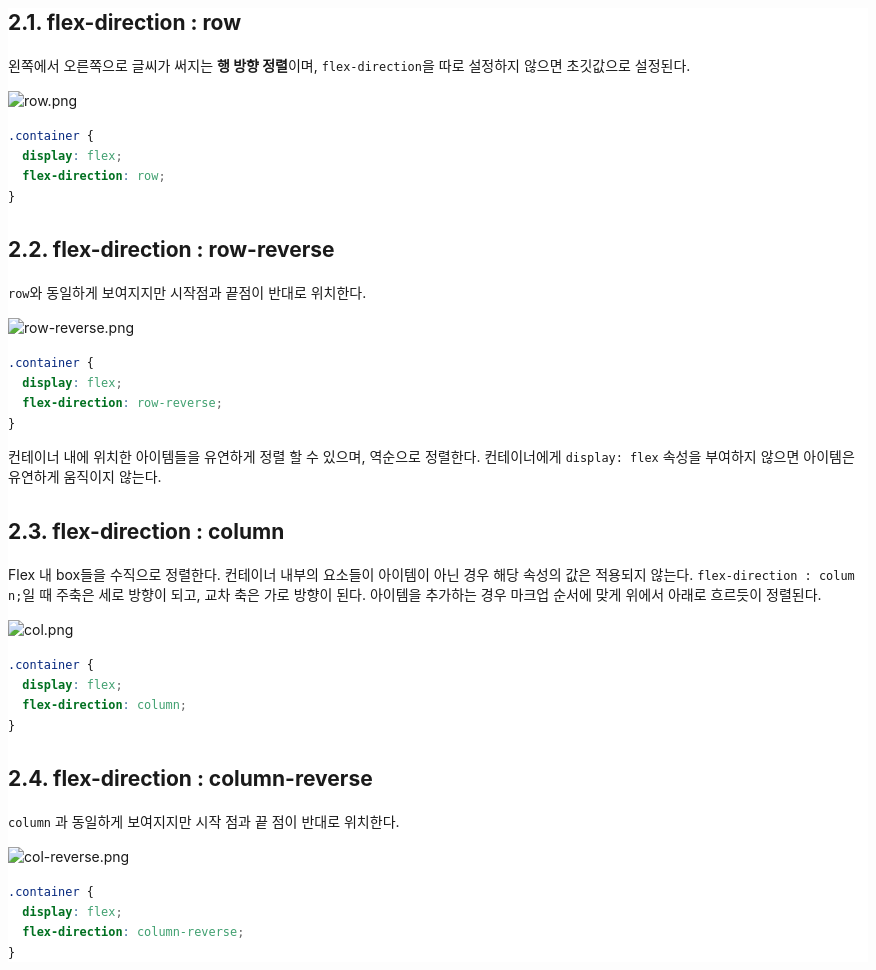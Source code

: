 ## 2.1. flex-direction : row

왼쪽에서 오른쪽으로 글씨가 써지는 **행 방향 정렬**이며, `flex-direction`을 따로 설정하지 않으면 초깃값으로 설정된다.

![row.png](%E1%84%8C%E1%85%A6%E1%84%86%E1%85%A9%E1%86%A8%20%E1%84%8B%E1%85%A5%E1%86%B9%E1%84%8B%E1%85%B3%E1%86%B7%208d36b13fdc30410697f10e0ae7d7c0c9/row%201.png)

```css
.container {
  display: flex;
  flex-direction: row;
}
```

## 2.2. flex-direction : row-reverse

`row`와 동일하게 보여지지만 시작점과 끝점이 반대로 위치한다.

![row-reverse.png](%E1%84%8C%E1%85%A6%E1%84%86%E1%85%A9%E1%86%A8%20%E1%84%8B%E1%85%A5%E1%86%B9%E1%84%8B%E1%85%B3%E1%86%B7%208d36b13fdc30410697f10e0ae7d7c0c9/row-reverse%201.png)

```css
.container {
  display: flex;
  flex-direction: row-reverse;
}
```

컨테이너 내에 위치한 아이템들을 유연하게 정렬 할 수 있으며, 역순으로 정렬한다. 컨테이너에게 `display: flex` 속성을 부여하지 않으면 아이템은 유연하게 움직이지 않는다.

## 2.3. flex-direction : column

Flex 내 box들을 수직으로 정렬한다. 컨테이너 내부의 요소들이 아이템이 아닌 경우 해당 속성의 값은 적용되지 않는다. `flex-direction : column;`일 때 주축은 세로 방향이 되고, 교차 축은 가로 방향이 된다. 아이템을 추가하는 경우 마크업 순서에 맞게 위에서 아래로 흐르듯이 정렬된다.

![col.png](%E1%84%8C%E1%85%A6%E1%84%86%E1%85%A9%E1%86%A8%20%E1%84%8B%E1%85%A5%E1%86%B9%E1%84%8B%E1%85%B3%E1%86%B7%208d36b13fdc30410697f10e0ae7d7c0c9/col.png)

```css
.container {
  display: flex;
  flex-direction: column;
}
```

## 2.4. flex-direction : column-reverse

`column` 과 동일하게 보여지지만 시작 점과 끝 점이 반대로 위치한다.

![col-reverse.png](%E1%84%8C%E1%85%A6%E1%84%86%E1%85%A9%E1%86%A8%20%E1%84%8B%E1%85%A5%E1%86%B9%E1%84%8B%E1%85%B3%E1%86%B7%208d36b13fdc30410697f10e0ae7d7c0c9/col-reverse.png)

```css
.container {
  display: flex;
  flex-direction: column-reverse;
}
```
